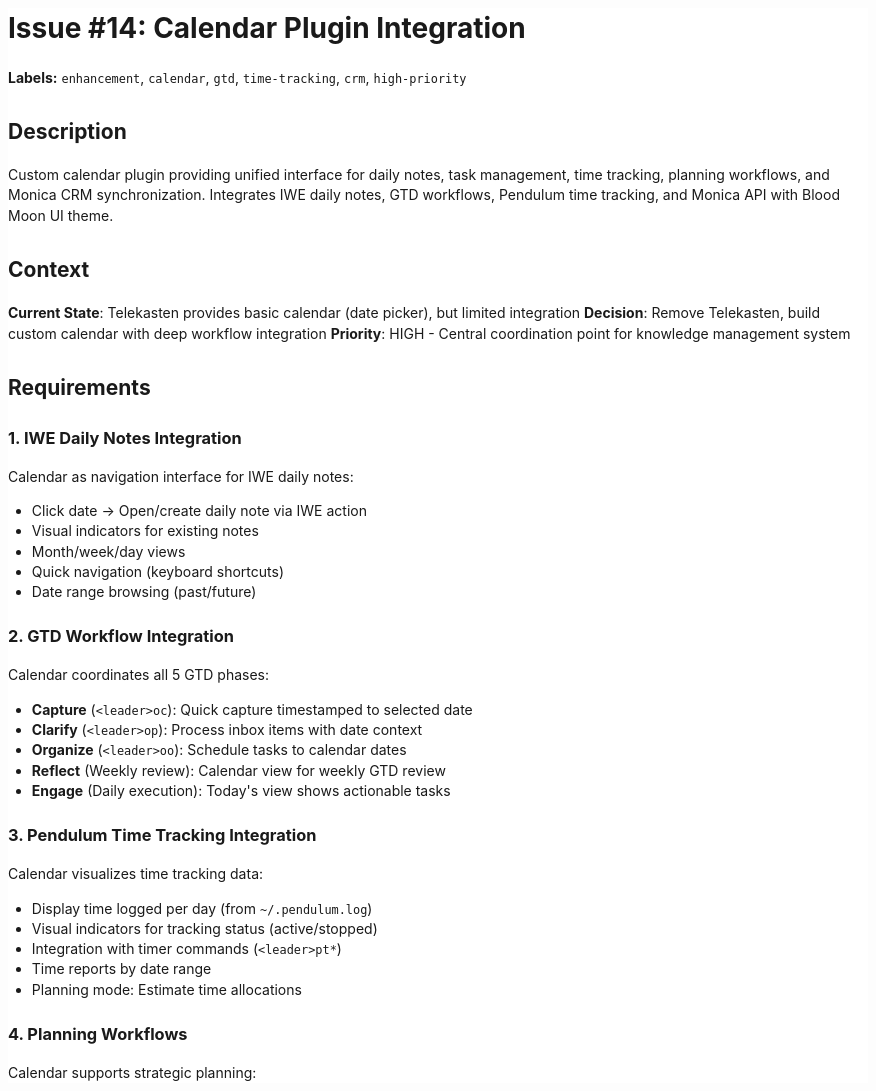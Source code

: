 # Issue #14: Calendar Plugin Integration

**Labels:** `enhancement`, `calendar`, `gtd`, `time-tracking`, `crm`, `high-priority`

## Description

Custom calendar plugin providing unified interface for daily notes, task management, time tracking, planning workflows, and Monica CRM synchronization. Integrates IWE daily notes, GTD workflows, Pendulum time tracking, and Monica API with Blood Moon UI theme.

## Context

**Current State**: Telekasten provides basic calendar (date picker), but limited integration **Decision**: Remove Telekasten, build custom calendar with deep workflow integration **Priority**: HIGH - Central coordination point for knowledge management system

## Requirements

### 1. IWE Daily Notes Integration

Calendar as navigation interface for IWE daily notes:

- Click date → Open/create daily note via IWE action
- Visual indicators for existing notes
- Month/week/day views
- Quick navigation (keyboard shortcuts)
- Date range browsing (past/future)

### 2. GTD Workflow Integration

Calendar coordinates all 5 GTD phases:

- **Capture** (`<leader>oc`): Quick capture timestamped to selected date
- **Clarify** (`<leader>op`): Process inbox items with date context
- **Organize** (`<leader>oo`): Schedule tasks to calendar dates
- **Reflect** (Weekly review): Calendar view for weekly GTD review
- **Engage** (Daily execution): Today's view shows actionable tasks

### 3. Pendulum Time Tracking Integration

Calendar visualizes time tracking data:

- Display time logged per day (from `~/.pendulum.log`)
- Visual indicators for tracking status (active/stopped)
- Integration with timer commands (`<leader>pt*`)
- Time reports by date range
- Planning mode: Estimate time allocations

### 4. Planning Workflows

Calendar supports strategic planning:
